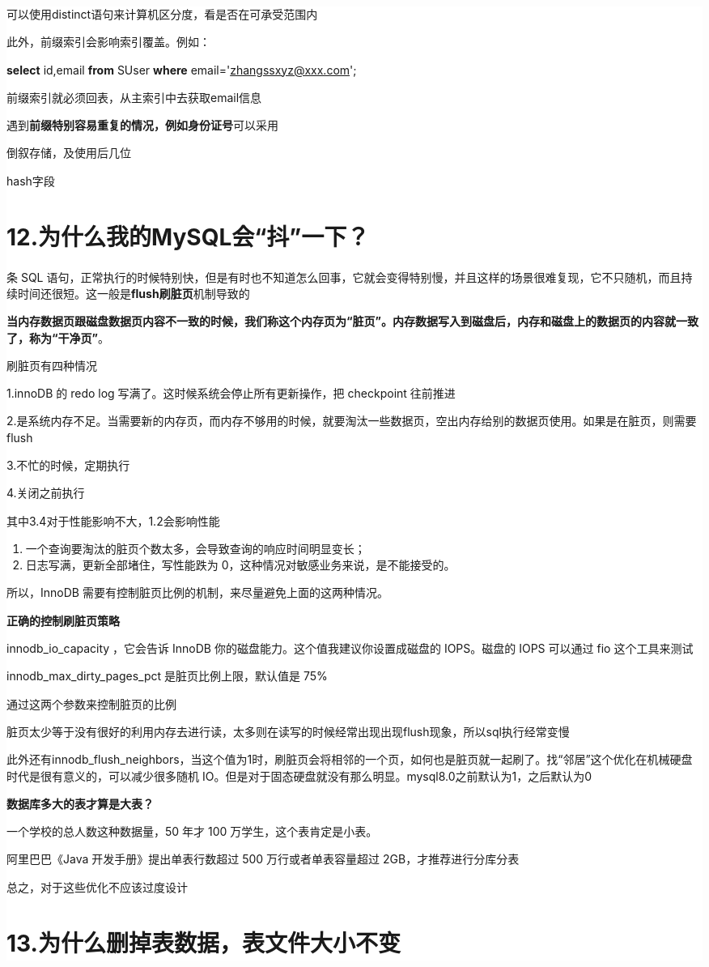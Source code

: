 可以使用distinct语句来计算机区分度，看是否在可承受范围内

此外，前缀索引会影响索引覆盖。例如：

**select** id,email **from** SUser **where** email='zhangssxyz@xxx.com';

前缀索引就必须回表，从主索引中去获取email信息



遇到**前缀特别容易重复的情况，例如身份证号**可以采用

倒叙存储，及使用后几位

hash字段

# 12.为什么我的MySQL会“抖”一下？

条 SQL 语句，正常执行的时候特别快，但是有时也不知道怎么回事，它就会变得特别慢，并且这样的场景很难复现，它不只随机，而且持续时间还很短。这一般是**flush刷脏页**机制导致的

**当内存数据页跟磁盘数据页内容不一致的时候，我们称这个内存页为“脏页”。内存数据写入到磁盘后，内存和磁盘上的数据页的内容就一致了，称为“干净页”**。

刷脏页有四种情况

1.innoDB 的 redo log 写满了。这时候系统会停止所有更新操作，把 checkpoint 往前推进

2.是系统内存不足。当需要新的内存页，而内存不够用的时候，就要淘汰一些数据页，空出内存给别的数据页使用。如果是在脏页，则需要flush

3.不忙的时候，定期执行

4.关闭之前执行

其中3.4对于性能影响不大，1.2会影响性能

1. 一个查询要淘汰的脏页个数太多，会导致查询的响应时间明显变长；
2. 日志写满，更新全部堵住，写性能跌为 0，这种情况对敏感业务来说，是不能接受的。

所以，InnoDB 需要有控制脏页比例的机制，来尽量避免上面的这两种情况。

**正确的控制刷脏页策略**

innodb_io_capacity ，它会告诉 InnoDB 你的磁盘能力。这个值我建议你设置成磁盘的 IOPS。磁盘的 IOPS 可以通过 fio 这个工具来测试

innodb_max_dirty_pages_pct 是脏页比例上限，默认值是 75%

通过这两个参数来控制脏页的比例

脏页太少等于没有很好的利用内存去进行读，太多则在读写的时候经常出现出现flush现象，所以sql执行经常变慢



此外还有innodb_flush_neighbors，当这个值为1时，刷脏页会将相邻的一个页，如何也是脏页就一起刷了。找“邻居”这个优化在机械硬盘时代是很有意义的，可以减少很多随机 IO。但是对于固态硬盘就没有那么明显。mysql8.0之前默认为1，之后默认为0



**数据库多大的表才算是大表？**

一个学校的总人数这种数据量，50 年才 100 万学生，这个表肯定是小表。

阿里巴巴《Java 开发手册》提出单表行数超过 500 万行或者单表容量超过 2GB，才推荐进行分库分表

总之，对于这些优化不应该过度设计

# 13.为什么删掉表数据，表文件大小不变
